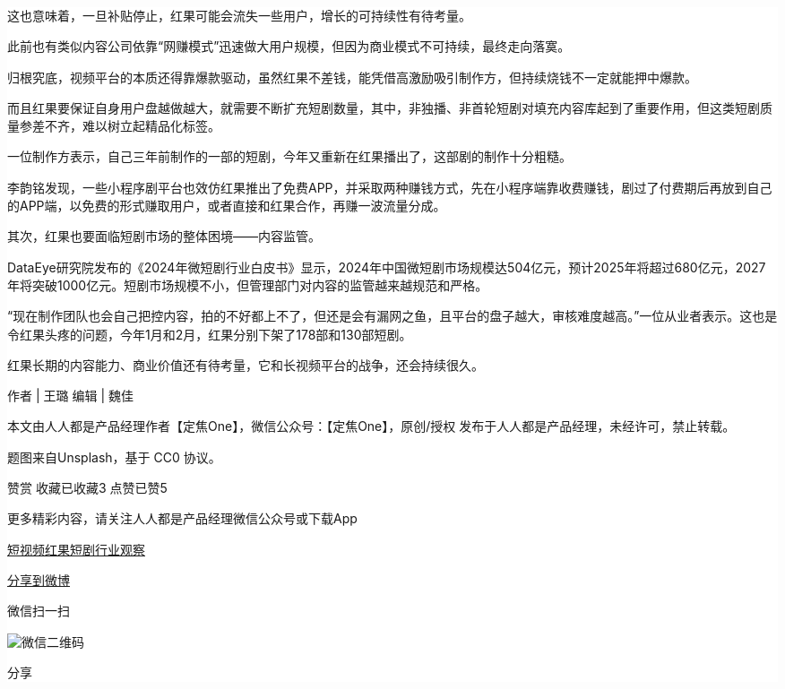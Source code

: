这也意味着，一旦补贴停止，红果可能会流失一些用户，增长的可持续性有待考量。

此前也有类似内容公司依靠“网赚模式”迅速做大用户规模，但因为商业模式不可持续，最终走向落寞。

归根究底，视频平台的本质还得靠爆款驱动，虽然红果不差钱，能凭借高激励吸引制作方，但持续烧钱不一定就能押中爆款。

而且红果要保证自身用户盘越做越大，就需要不断扩充短剧数量，其中，非独播、非首轮短剧对填充内容库起到了重要作用，但这类短剧质量参差不齐，难以树立起精品化标签。

一位制作方表示，自己三年前制作的一部的短剧，今年又重新在红果播出了，这部剧的制作十分粗糙。

李韵铭发现，一些小程序剧平台也效仿红果推出了免费APP，并采取两种赚钱方式，先在小程序端靠收费赚钱，剧过了付费期后再放到自己的APP端，以免费的形式赚取用户，或者直接和红果合作，再赚一波流量分成。

其次，红果也要面临短剧市场的整体困境——内容监管。

DataEye研究院发布的《2024年微短剧行业白皮书》显示，2024年中国微短剧市场规模达504亿元，预计2025年将超过680亿元，2027年将突破1000亿元。短剧市场规模不小，但管理部门对内容的监管越来越规范和严格。

“现在制作团队也会自己把控内容，拍的不好都上不了，但还是会有漏网之鱼，且平台的盘子越大，审核难度越高。”一位从业者表示。这也是令红果头疼的问题，今年1月和2月，红果分别下架了178部和130部短剧。

红果长期的内容能力、商业价值还有待考量，它和长视频平台的战争，还会持续很久。

作者 | 王璐 编辑 | 魏佳

本文由人人都是产品经理作者【定焦One】，微信公众号：【定焦One】，原创/授权 发布于人人都是产品经理，未经许可，禁止转载。

题图来自Unsplash，基于 CC0 协议。

赞赏 收藏已收藏3 点赞已赞5

更多精彩内容，请关注人人都是产品经理微信公众号或下载App

[短视频](https://www.woshipm.com/tag/%e7%9f%ad%e8%a7%86%e9%a2%91)[红果短剧](https://www.woshipm.com/tag/%e7%ba%a2%e6%9e%9c%e7%9f%ad%e5%89%a7)[行业观察](https://www.woshipm.com/tag/%e8%a1%8c%e4%b8%9a%e8%a7%82%e5%af%9f)

[分享到微博](https://service.weibo.com/share/share.php?appkey=2775287854&title=红果狂飙：炸醒长视频，但也有烦恼&url=https://www.woshipm.com/it/6200246.html&pic=https://image.woshipm.com/2024/06/27/35c93c58-3433-11ef-89ea-00163e142b65.png)

微信扫一扫

![微信二维码](https://api.pwmqr.com/qrcode/create/?url=https://www.woshipm.com/it/6200246.html)

分享